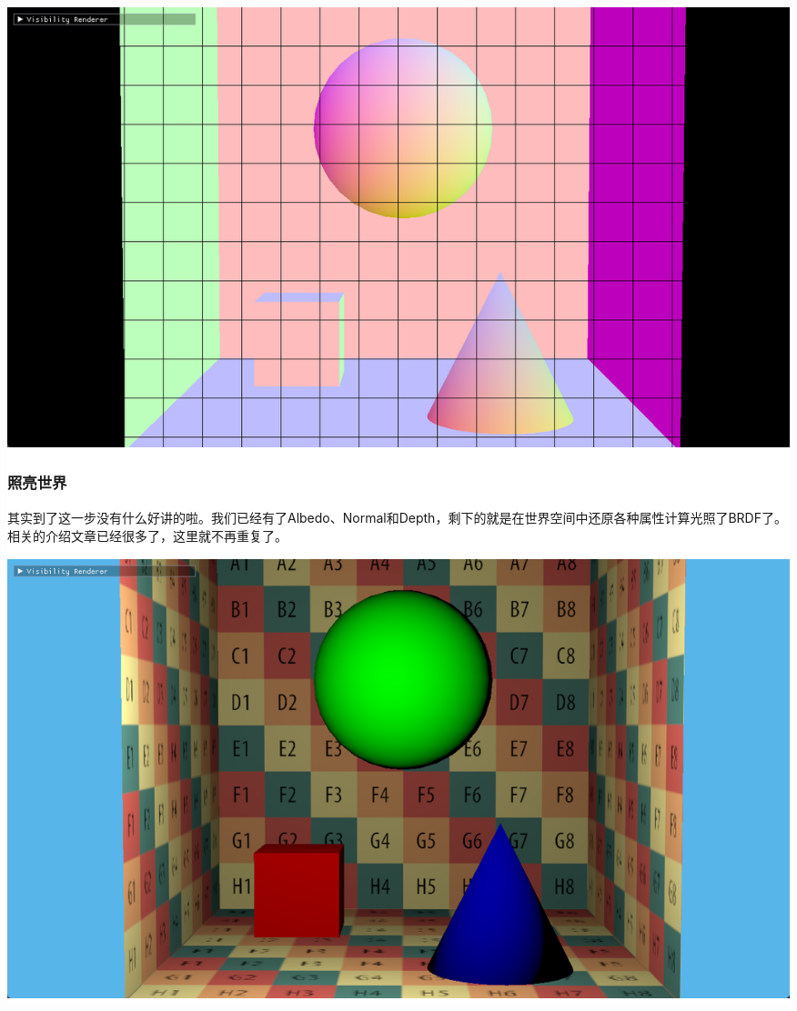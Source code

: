 ![Image Normal](images/normal.png)

### 照亮世界

其实到了这一步没有什么好讲的啦。我们已经有了Albedo、Normal和Depth，剩下的就是在世界空间中还原各种属性计算光照了BRDF了。相关的介绍文章已经很多了，这里就不再重复了。

![Image Final](images/final.png)